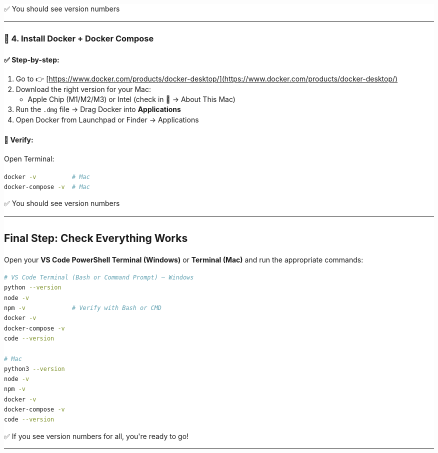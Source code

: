 ✅ You should see version numbers

---

### 🔹 4. Install Docker + Docker Compose

#### ✅ Step-by-step:

1. Go to 👉 [https://www.docker.com/products/docker-desktop/](https://www.docker.com/products/docker-desktop/)
2. Download the right version for your Mac:
   - Apple Chip (M1/M2/M3) or Intel (check in  → About This Mac)
3. Run the `.dmg` file → Drag Docker into **Applications**
4. Open Docker from Launchpad or Finder → Applications

#### 🧶 Verify:

Open Terminal:

```bash
docker -v          # Mac
docker-compose -v  # Mac
```

✅ You should see version numbers

---

## Final Step: Check Everything Works

Open your **VS Code PowerShell Terminal (Windows)** or **Terminal (Mac)** and run the appropriate commands:

```bash
# VS Code Terminal (Bash or Command Prompt) – Windows
python --version
node -v
npm -v             # Verify with Bash or CMD
docker -v
docker-compose -v
code --version

# Mac
python3 --version
node -v
npm -v
docker -v
docker-compose -v
code --version
```

✅ If you see version numbers for all, you're ready to go!

---
